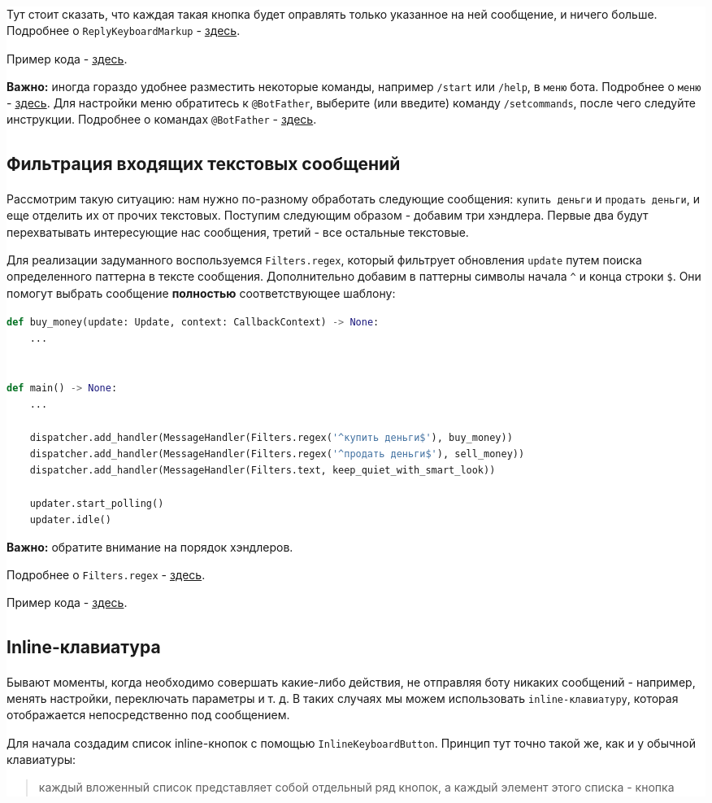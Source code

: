 Тут стоит сказать, что каждая такая кнопка будет оправлять только указанное на ней сообщение, и ничего больше. Подробнее о `ReplyKeyboardMarkup` - [здесь](https://docs.python-telegram-bot.org/en/v13.13/telegram.replykeyboardmarkup.html).

Пример кода - [здесь](examples/reply_keyboard_bot.py).

**Важно:** иногда гораздо удобнее разместить некоторые команды, например `/start` или `/help`, в `меню` бота. Подробнее о `меню` - [здесь](https://core.telegram.org/bots/features#menu-button). Для настройки меню обратитесь к `@BotFather`, выберите (или введите) команду `/setcommands`, после чего следуйте инструкции. Подробнее о командах `@BotFather` - [здесь](https://core.telegram.org/bots/features#botfather-commands).

## Фильтрация входящих текстовых сообщений

Рассмотрим такую ситуацию: нам нужно по-разному обработать следующие сообщения: `купить деньги` и `продать деньги`, и еще отделить их от прочих текстовых. Поступим следующим образом - добавим три хэндлера. Первые два будут перехватывать интересующие нас сообщения, третий - все остальные текстовые.

Для реализации задуманного воспользуемся `Filters.regex`, который фильтрует обновления `update` путем поиска определенного паттерна в тексте сообщения. Дополнительно добавим в паттерны символы начала `^` и конца строки `$`. Они помогут выбрать сообщение **полностью** соответствующее шаблону:

```python
def buy_money(update: Update, context: CallbackContext) -> None:
    ...


def main() -> None:
    ...

    dispatcher.add_handler(MessageHandler(Filters.regex('^купить деньги$'), buy_money))
    dispatcher.add_handler(MessageHandler(Filters.regex('^продать деньги$'), sell_money))
    dispatcher.add_handler(MessageHandler(Filters.text, keep_quiet_with_smart_look))

    updater.start_polling()
    updater.idle()
```

**Важно:** обратите внимание на порядок хэндлеров.

Подробнее о `Filters.regex` - [здесь](https://docs.python-telegram-bot.org/en/v13.13/telegram.ext.filters.html#telegram.ext.filters.Filters.regex).

Пример кода - [здесь](examples/filter_regex_bot.py).

## Inline-клавиатура

Бывают моменты, когда необходимо совершать какие-либо действия, не отправляя боту никаких сообщений - например, менять настройки, переключать параметры и т. д. В таких случаях мы можем использовать `inline-клавиатуру`, которая отображается непосредственно под сообщением.

Для начала создадим список inline-кнопок с помощью `InlineKeyboardButton`. Принцип тут точно такой же, как и у обычной клавиатуры:

> каждый вложенный список представляет собой отдельный ряд кнопок, а каждый элемент этого списка - кнопка
